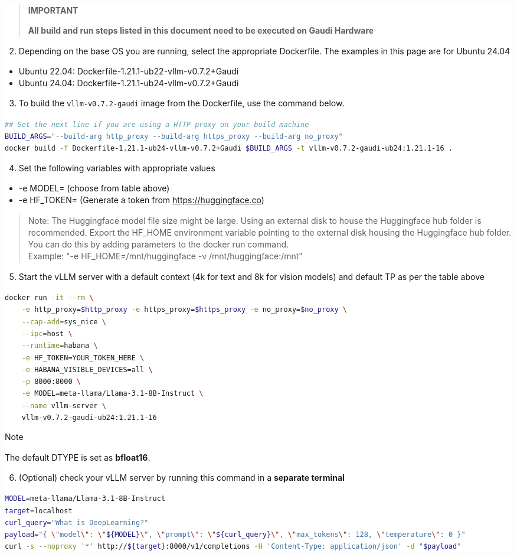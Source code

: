 > **IMPORTANT**
>     
> **All build and run steps listed in this document need to be executed on Gaudi Hardware**
>    

2) Depending on the base OS you are running, select the appropriate Dockerfile. The examples in this page are for Ubuntu 24.04
 - Ubuntu 22.04: Dockerfile-1.21.1-ub22-vllm-v0.7.2+Gaudi
 - Ubuntu 24.04: Dockerfile-1.21.1-ub24-vllm-v0.7.2+Gaudi

3) To build the `vllm-v0.7.2-gaudi` image from the Dockerfile, use the command below.
```bash
## Set the next line if you are using a HTTP proxy on your build machine
BUILD_ARGS="--build-arg http_proxy --build-arg https_proxy --build-arg no_proxy"
docker build -f Dockerfile-1.21.1-ub24-vllm-v0.7.2+Gaudi $BUILD_ARGS -t vllm-v0.7.2-gaudi-ub24:1.21.1-16 .
```

4) Set the following variables with appropriate values
 -  -e MODEL= (choose from table above)
 -  -e HF_TOKEN= (Generate a token from https://huggingface.co)

> Note: 
> The Huggingface model file size might be large. Using an external disk to house the Huggingface hub folder is recommended.
> Export the HF_HOME environment variable pointing to the external disk housing the Huggingface hub folder.
> You can do this by adding parameters to the docker run command.  
> Example: "-e HF_HOME=/mnt/huggingface -v /mnt/huggingface:/mnt"

5) Start the vLLM server with a default context (4k for text and 8k for vision models) and default TP as per the table above
```bash
docker run -it --rm \
    -e http_proxy=$http_proxy -e https_proxy=$https_proxy -e no_proxy=$no_proxy \
    --cap-add=sys_nice \
    --ipc=host \
    --runtime=habana \
    -e HF_TOKEN=YOUR_TOKEN_HERE \
    -e HABANA_VISIBLE_DEVICES=all \
    -p 8000:8000 \
    -e MODEL=meta-llama/Llama-3.1-8B-Instruct \
    --name vllm-server \
    vllm-v0.7.2-gaudi-ub24:1.21.1-16
```
> [!NOTE]
> The default DTYPE is set as **bfloat16**.
>

6) (Optional) check your vLLM server by running this command in a **separate terminal**
```bash
MODEL=meta-llama/Llama-3.1-8B-Instruct
target=localhost
curl_query="What is DeepLearning?"
payload="{ \"model\": \"${MODEL}\", \"prompt\": \"${curl_query}\", \"max_tokens\": 128, \"temperature\": 0 }"
curl -s --noproxy '*' http://${target}:8000/v1/completions -H 'Content-Type: application/json' -d "$payload"
```
